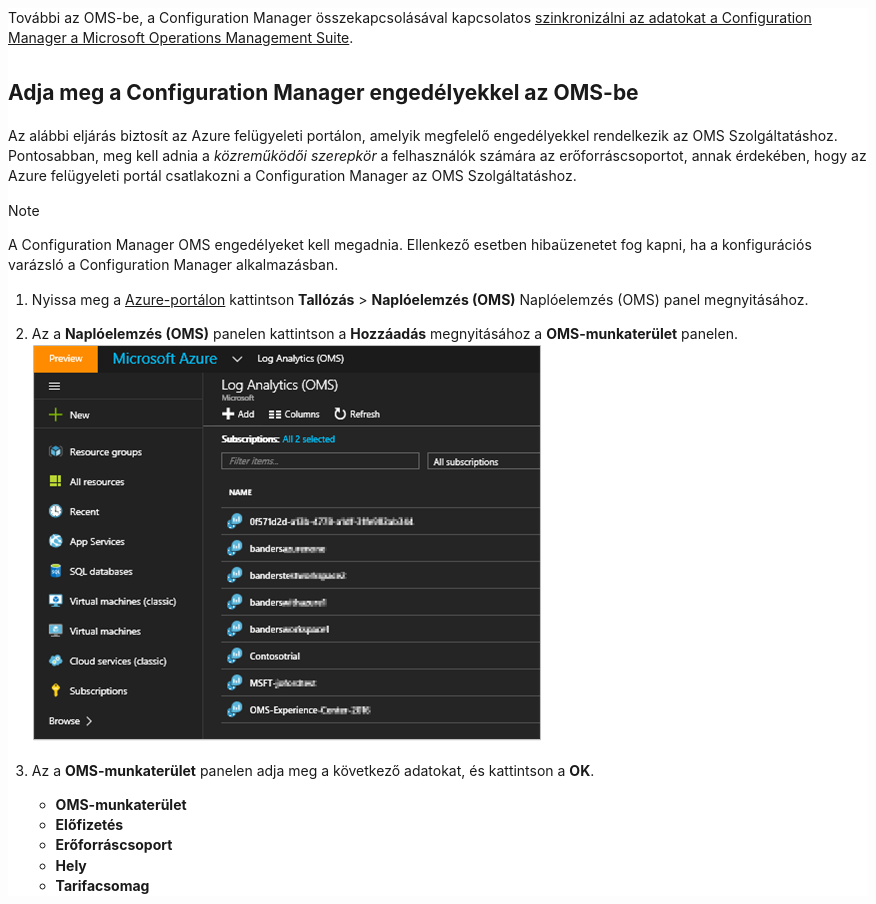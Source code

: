 További az OMS-be, a Configuration Manager összekapcsolásával kapcsolatos [szinkronizálni az adatokat a Configuration Manager a Microsoft Operations Management Suite](https://technet.microsoft.com/library/mt757374.aspx).

## <a name="provide-configuration-manager-with-permissions-to-oms"></a>Adja meg a Configuration Manager engedélyekkel az OMS-be
Az alábbi eljárás biztosít az Azure felügyeleti portálon, amelyik megfelelő engedélyekkel rendelkezik az OMS Szolgáltatáshoz. Pontosabban, meg kell adnia a *közreműködői szerepkör* a felhasználók számára az erőforráscsoportot, annak érdekében, hogy az Azure felügyeleti portál csatlakozni a Configuration Manager az OMS Szolgáltatáshoz.

> [!NOTE]
> A Configuration Manager OMS engedélyeket kell megadnia. Ellenkező esetben hibaüzenetet fog kapni, ha a konfigurációs varázsló a Configuration Manager alkalmazásban.
>
>

1. Nyissa meg a [Azure-portálon](https://portal.azure.com/) kattintson **Tallózás** > **Naplóelemzés (OMS)** Naplóelemzés (OMS) panel megnyitásához.  
2. Az a **Naplóelemzés (OMS)** panelen kattintson a **Hozzáadás** megnyitásához a **OMS-munkaterület** panelen.  
   ![OMS panel](./media/log-analytics-sccm/sccm-azure01.png)
3. Az a **OMS-munkaterület** panelen adja meg a következő adatokat, és kattintson a **OK**.

   * **OMS-munkaterület**
   * **Előfizetés**
   * **Erőforráscsoport**
   * **Hely**
   * **Tarifacsomag**  